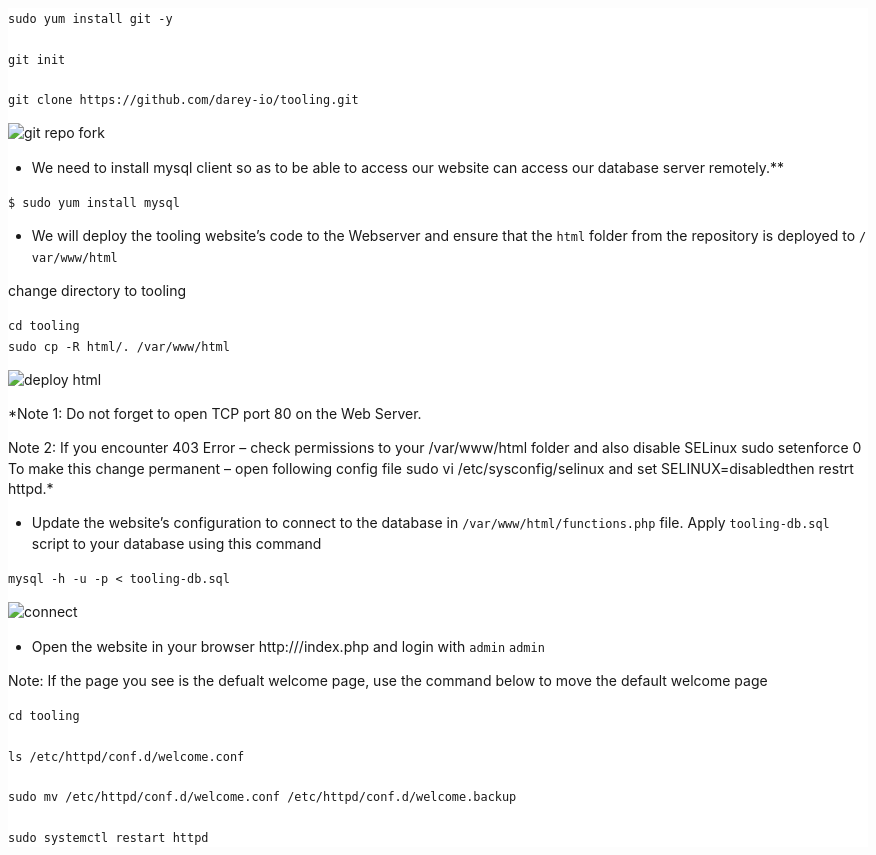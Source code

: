 ```
sudo yum install git -y

git init

git clone https://github.com/darey-io/tooling.git
```

![git repo fork](https://user-images.githubusercontent.com/117458922/223650223-d8d33ae1-38c6-49c6-af65-8c9506032531.png)


* We need to install mysql client so as to be able to access our website can access our database server remotely.**

```
$ sudo yum install mysql
```

* We will deploy the tooling website’s code to the Webserver and ensure that the `html` folder from the repository is deployed to `/var/www/html`
 
 change directory to tooling
```
cd tooling
sudo cp -R html/. /var/www/html
```

![deploy html](https://user-images.githubusercontent.com/117458922/223651448-eeb1621e-df00-4ae9-b521-d8749cc1ec39.png)

*Note 1: Do not forget to open TCP port 80 on the Web Server.

Note 2: If you encounter 403 Error – check permissions to your /var/www/html folder and also disable SELinux sudo setenforce 0 To make this change permanent – open following config file sudo vi /etc/sysconfig/selinux and set SELINUX=disabledthen restrt httpd.*

* Update the website’s configuration to connect to the database in `/var/www/html/functions.php` file. Apply `tooling-db.sql` script to your database using this command 

```
mysql -h -u -p < tooling-db.sql
```

![connect](https://user-images.githubusercontent.com/117458922/223653633-c4f80dd9-35d0-4d07-a0d5-45209ef25a1e.png)

* Open the website in your browser http:///index.php and login with `admin` `admin`

Note: If the page you see is the defualt welcome page, use the command below to move the default welcome page

```
cd tooling

ls /etc/httpd/conf.d/welcome.conf

sudo mv /etc/httpd/conf.d/welcome.conf /etc/httpd/conf.d/welcome.backup

sudo systemctl restart httpd
```
